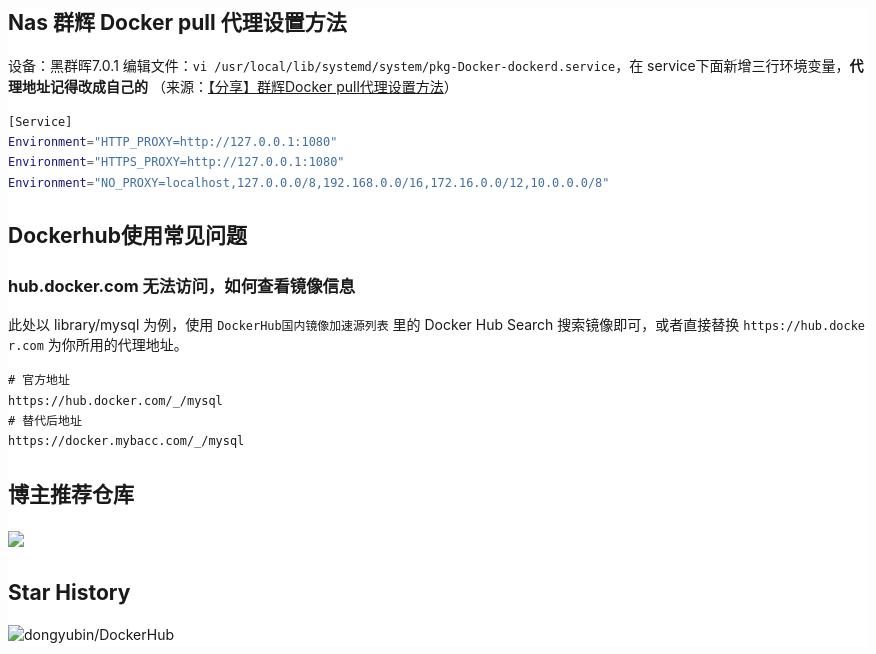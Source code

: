
## Nas 群辉 Docker pull 代理设置方法

设备：黑群晖7.0.1
编辑文件：`vi /usr/local/lib/systemd/system/pkg-Docker-dockerd.service`，在 service下面新增三行环境变量，**代理地址记得改成自己的**  （来源：[【分享】群辉Docker pull代理设置方法](https://linux.do/t/topic/109710)）

```sh
[Service]
Environment="HTTP_PROXY=http://127.0.0.1:1080"
Environment="HTTPS_PROXY=http://127.0.0.1:1080"
Environment="NO_PROXY=localhost,127.0.0.0/8,192.168.0.0/16,172.16.0.0/12,10.0.0.0/8"
```

## Dockerhub使用常见问题

### hub.docker.com 无法访问，如何查看镜像信息

此处以 library/mysql 为例，使用 `DockerHub国内镜像加速源列表` 里的 Docker Hub Search 搜索镜像即可，或者直接替换 `https://hub.docker.com` 为你所用的代理地址。

```
# 官方地址
https://hub.docker.com/_/mysql
# 替代后地址
https://docker.mybacc.com/_/mysql
```


## 博主推荐仓库

<a href="https://github.com/dongyubin/Free-AppleId-Serve">
  <img align="center" src="https://github-readme-stats.vercel.app/api/pin/?username=dongyubin&repo=Free-AppleId-Serve" />
</a>

## Star History

![dongyubin/DockerHub](https://api.star-history.com/svg?repos=dongyubin/DockerHub&type=Date)
